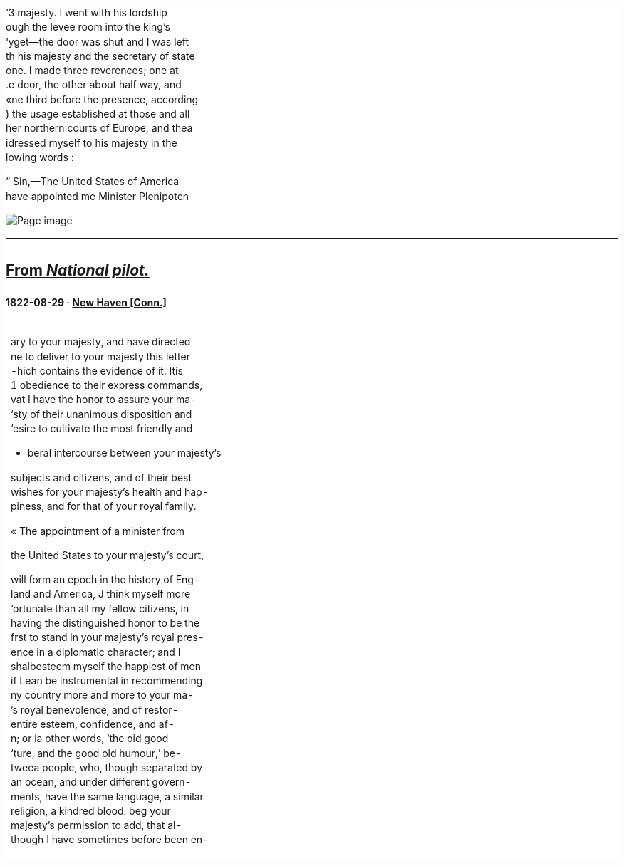 ‘3 majesty. I went with his lordship  
ough the levee room into the king’s  
‘yget—the door was shut and I was left  
th his majesty and the secretary of state  
one. I made three reverences; one at  
.e door, the other about half way, and  
«ne third before the presence, according  
) the usage established at those and all  
her northern courts of Europe, and thea  
idressed myself to his majesty in the  
lowing words :  
  
“ Sin,—The United States of America  
have appointed me Minister Plenipoten
</td><td style="width: 50%; max-height: 75%; margin: auto; display: block;">
<img alt="Page image" src="https://iiif.archive.org/image/iiif/2/sim_pilot_1822-08-29_1_50%2Fsim_pilot_1822-08-29_1_50_jp2.zip%2Fsim_pilot_1822-08-29_1_50_jp2%2Fsim_pilot_1822-08-29_1_50_0001.jp2/pct:24.823943661971832,16.6589219330855,26.98463508322663,32.818308550185876/,600/0/default.jpg"/>
</td>
</tr></table>

---

## [From _National pilot._](https://archive.org/details/sim_pilot_1822-08-29_1_50/page/n1/mode/1up?view=theater)

#### 1822-08-29 &middot; [New Haven [Conn.]](http://dbpedia.org/resource/New_Haven%2C_Connecticut)

<table style="width: 100%;"><tr><td style="width: 50%">

  
ary to your majesty, and have directed  
ne to deliver to your majesty this letter  
-hich contains the evidence of it. Itis  
1 obedience to their express commands,  
vat I have the honor to assure your ma-  
‘sty of their unanimous disposition and  
‘esire to cultivate the most friendly and  
  
- beral intercourse between your majesty’s  
  
subjects and citizens, and of their best  
wishes for your majesty’s health and hap-  
piness, and for that of your royal family.  
  
« The appointment of a minister from  
  
the United States to your majesty’s court,  
  
will form an epoch in the history of Eng-  
land and America, J think myself more  
‘ortunate than all my fellow citizens, in  
having the distinguished honor to be the  
frst to stand in your majesty’s royal pres-  
ence in a diplomatic character; and I  
shalbesteem myself the happiest of men  
if Lean be instrumental in recommending  
ny country more and more to your ma-  
’s royal benevolence, and of restor-  
entire esteem, confidence, and af-  
n; or ia other words, ‘the oid good  
‘ture, and the good old humour,’ be-  
tweea people, who, though separated by  
an ocean, and under different govern-  
ments, have the same language, a similar  
religion, a kindred blood. beg your  
majesty’s permission to add, that al-  
though I have sometimes before been en-  